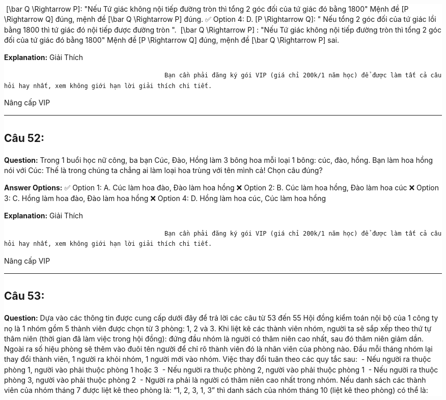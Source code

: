  \[\bar Q \Rightarrow P\]: "Nếu Tứ giác không nội tiếp đường tròn thì tổng 2 góc đối của tứ giác đó bằng 1800"
Mệnh đề \[P \Rightarrow Q\] đúng, mệnh đề \[\bar Q \Rightarrow P\] đúng.
✅ Option 4: D. 
\[P \Rightarrow Q\]: " Nếu tổng 2 góc đối của tứ giác lồi bằng 1800 thì tứ giác đó nội tiếp được đường tròn ".
 \[\bar Q \Rightarrow P\] : "Nếu Tứ giác không nội tiếp đường tròn thì tổng 2 góc đối của tứ giác đó bằng 1800"
Mệnh đề \[P \Rightarrow Q\] đúng, mệnh đề \[\bar Q \Rightarrow P\] sai.

**Explanation:** Giải Thích




                                                Bạn cần phải đăng ký gói VIP (giá chỉ 200k/1 năm học) để được làm tất cả câu hỏi hay nhất, xem không giới hạn lời giải thích chi tiết.
                                            

Nâng cấp VIP

---

## Câu 52:

**Question:** Trong 1 buổi học nữ công, ba bạn Cúc, Đào, Hồng làm 3 bông hoa mỗi loại 1 bông: cúc, đào, hồng. Bạn làm hoa hồng nói với Cúc: Thế là trong chúng ta chẳng ai làm loại hoa trùng với tên mình cả!
Chọn câu đúng?

**Answer Options:**
✅ Option 1: A. Cúc làm hoa đào, Đào làm hoa hồng
❌ Option 2: B. Cúc làm hoa hồng, Đào làm hoa cúc
❌ Option 3: C. Hồng làm hoa đào, Đào làm hoa hồng
❌ Option 4: D. Hồng làm hoa cúc, Cúc làm hoa hồng

**Explanation:** Giải Thích




                                                Bạn cần phải đăng ký gói VIP (giá chỉ 200k/1 năm học) để được làm tất cả câu hỏi hay nhất, xem không giới hạn lời giải thích chi tiết.
                                            

Nâng cấp VIP

---

## Câu 53:

**Question:** Dựa vào các thông tin được cung cấp dưới đây để trả lời các câu từ 53 đến 55
Hội đồng kiểm toán nội bộ của 1 công ty nọ là 1 nhóm gồm 5 thành viên được chọn từ 3 phòng: 1, 2 và 3. Khi liệt kê các thành viên nhóm, người ta sẽ sắp xếp theo thứ tự thâm niên (thời gian đã làm việc trong hội đồng): đứng đầu nhóm là người có thâm niên cao nhất, sau đó thâm niên giảm dần. Ngoài ra số hiệu phòng sẽ thêm vào đuôi tên người để chỉ rõ thành viên đó là nhân viên của phòng nào. Đầu mỗi tháng nhóm lại thay đổi thành viên, 1 người ra khỏi nhóm, 1 người mới vào nhóm. Việc thay đổi tuân theo các quy tắc sau:
 - Nếu người ra thuộc phòng 1, người vào phải thuộc phòng 1 hoặc 3
 - Nếu người ra thuộc phòng 2, người vào phải thuộc phòng 1
 - Nếu người ra thuộc phòng 3, người vào phải thuộc phòng 2
 - Người ra phải là người có thâm niên cao nhất trong nhóm.
Nếu danh sách các thành viên của nhóm tháng 7 được liệt kê theo phòng là: “1, 2, 3, 1, 3” thì danh sách của nhóm tháng 10 (liệt kê theo phòng) có thể là:
